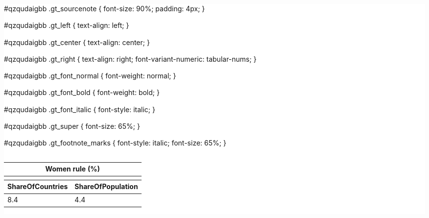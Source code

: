 #qzqudaigbb .gt_sourcenote {
  font-size: 90%;
  padding: 4px;
}

#qzqudaigbb .gt_left {
  text-align: left;
}

#qzqudaigbb .gt_center {
  text-align: center;
}

#qzqudaigbb .gt_right {
  text-align: right;
  font-variant-numeric: tabular-nums;
}

#qzqudaigbb .gt_font_normal {
  font-weight: normal;
}

#qzqudaigbb .gt_font_bold {
  font-weight: bold;
}

#qzqudaigbb .gt_font_italic {
  font-style: italic;
}

#qzqudaigbb .gt_super {
  font-size: 65%;
}

#qzqudaigbb .gt_footnote_marks {
  font-style: italic;
  font-size: 65%;
}
</style>
<div id="qzqudaigbb" style="overflow-x:auto;overflow-y:auto;width:auto;height:auto;"><table class="gt_table">
  <thead class="gt_header">
    <tr>
      <th colspan="2" class="gt_heading gt_title gt_font_normal" style><strong>Women rule</strong> (%)</th>
    </tr>
    <tr>
      <th colspan="2" class="gt_heading gt_subtitle gt_font_normal gt_bottom_border" style></th>
    </tr>
  </thead>
  <thead class="gt_col_headings">
    <tr>
      <th class="gt_col_heading gt_columns_bottom_border gt_right" rowspan="1" colspan="1">ShareOfCountries</th>
      <th class="gt_col_heading gt_columns_bottom_border gt_right" rowspan="1" colspan="1">ShareOfPopulation</th>
    </tr>
  </thead>
  <tbody class="gt_table_body">
    <tr>
      <td class="gt_row gt_right">8.4</td>
      <td class="gt_row gt_right">4.4</td>
    </tr>
  </tbody>
  